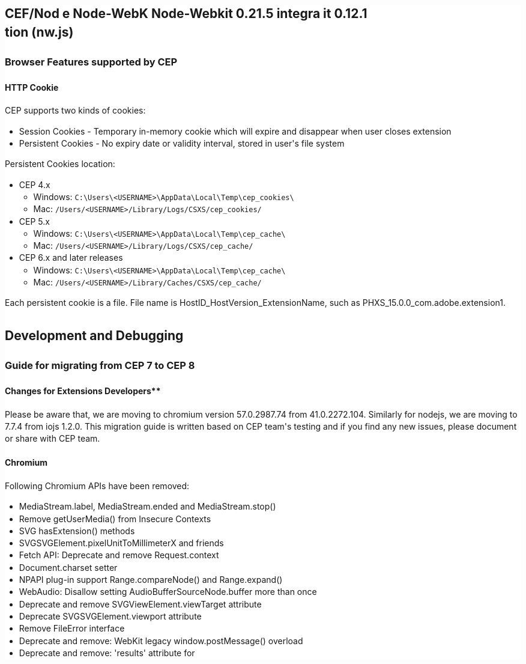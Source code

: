   CEF/Nod e Node-WebK   Node-Webkit 0.21.5
  integra   it 0.12.1   
  tion      (nw.js)     
  ---------------------------------------------------------------------

### Browser Features supported by CEP

#### HTTP Cookie

CEP supports two kinds of cookies:

-   Session Cookies - Temporary in-memory cookie which will expire and
    disappear when user closes extension
-   Persistent Cookies - No expiry date or validity interval, stored in
    user's file system

Persistent Cookies location:

-   CEP 4.x
    -   Windows: `C:\Users\<USERNAME>\AppData\Local\Temp\cep_cookies\`
    -   Mac: `/Users/<USERNAME>/Library/Logs/CSXS/cep_cookies/`
-   CEP 5.x
    -   Windows: `C:\Users\<USERNAME>\AppData\Local\Temp\cep_cache\`
    -   Mac: `/Users/<USERNAME>/Library/Logs/CSXS/cep_cache/`
-   CEP 6.x and later releases
    -   Windows: `C:\Users\<USERNAME>\AppData\Local\Temp\cep_cache\`
    -   Mac: `/Users/<USERNAME>/Library/Caches/CSXS/cep_cache/`

Each persistent cookie is a file. File name is
HostID\_HostVersion\_ExtensionName, such as
PHXS\_15.0.0\_com.adobe.extension1.

Development and Debugging
-------------------------

### Guide for migrating from CEP 7 to CEP 8

#### Changes for Extensions Developers\*\*

Please be aware that, we are moving to chromium version 57.0.2987.74
from 41.0.2272.104. Similarly for nodejs, we are moving to 7.7.4 from
iojs 1.2.0. This migration guide is written based on CEP team's testing
and if you find any new issues, please document or share with CEP team.

#### Chromium

Following Chromium APIs have been removed:

-   MediaStream.label, MediaStream.ended and MediaStream.stop()
-   Remove getUserMedia() from Insecure Contexts
-   SVG hasExtension() methods
-   SVGSVGElement.pixelUnitToMillimeterX and friends
-   Fetch API: Deprecate and remove Request.context
-   Document.charset setter
-   NPAPI plug-in support Range.compareNode() and Range.expand()
-   WebAudio: Disallow setting AudioBufferSourceNode.buffer more than
    once
-   Deprecate and remove SVGViewElement.viewTarget attribute
-   Deprecate SVGSVGElement.viewport attribute
-   Remove FileError interface
-   Deprecate and remove: WebKit legacy window.postMessage() overload
-   Deprecate and remove: 'results' attribute for
